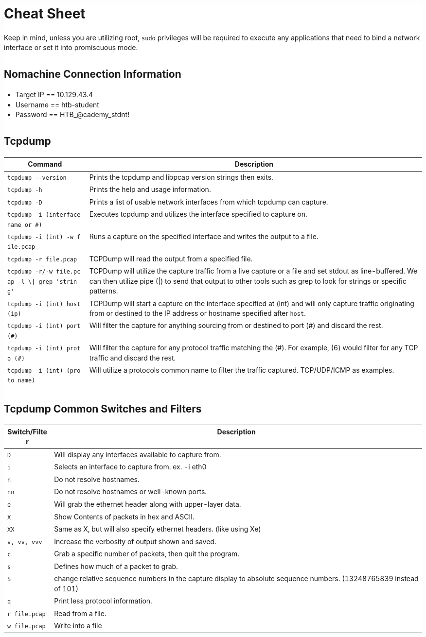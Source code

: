 # Cheat Sheet

Keep in mind, unless you are utilizing root, `sudo` privileges will be required to execute any applications that need to bind a network interface or set it into promiscuous mode. 

## Nomachine Connection Information
  * Target IP == 10.129.43.4
  * Username ==  htb-student
  * Password == HTB_@cademy_stdnt!


## Tcpdump
| **Command**   | **Description**   |
| --------------|-------------------|
| `tcpdump --version` | Prints the tcpdump and libpcap version strings then exits. |
| `tcpdump -h` | Prints the help and usage information. |
| `tcpdump -D` | Prints a list of usable network interfaces from which tcpdump can capture. |
| `tcpdump -i (interface name or #)` | Executes tcpdump and utilizes the interface specified to capture on. |
| `tcpdump -i (int) -w file.pcap` | Runs a capture on the specified interface and writes the output to a file. |
| `tcpdump -r file.pcap` | TCPDump will read the output from a specified file. |
| `tcpdump -r/-w file.pcap -l \\| grep 'string'` | TCPDump will utilize the capture traffic from a live capture or a file and set stdout as line-buffered. We can then utilize pipe (\\|) to send that output to other tools such as grep to look for strings or specific patterns. |
| `tcpdump -i (int) host (ip)` | TCPDump will start a capture on the interface specified at (int) and will only capture traffic originating from or destined to the IP address or hostname specified after `host`.|
| `tcpdump -i (int) port (#)` | Will filter the capture for anything sourcing from or destined to port (#) and discard the rest. |
| `tcpdump -i (int) proto (#)` | Will filter the capture for any protocol traffic matching the (#). For example, (6) would filter for any TCP traffic and discard the rest. |
| `tcpdump -i (int) (proto name)` | Will utilize a protocols common name to filter the traffic captured. TCP/UDP/ICMP as examples. |

## Tcpdump Common Switches and Filters
| **Switch/Filter**   | **Description**   |
| --------------|-------------------|
| `D` | Will display any interfaces available to capture from.       |
| `i` | Selects an interface to capture from. ex. -i eth0         |
| `n` | Do not resolve hostnames.         |
| `nn` | Do not resolve hostnames or well-known ports.         |
| `e` | Will grab the ethernet header along with upper-layer data.       |
| `X` | Show Contents of packets in hex and ASCII.        |
| `XX` | Same as X, but will also specify ethernet headers. (like using Xe)        |
| `v, vv, vvv` | Increase the verbosity of output shown and saved.         |
| `c` | Grab a specific number of packets, then quit the program.          |
| `s` | Defines how much of a packet to grab.         |
| `S` | change relative sequence numbers in the capture display to absolute sequence numbers. (13248765839 instead of 101)        |
| `q` | Print less protocol information.          |
| `r file.pcap` | Read from a file.         |
| `w file.pcap` | Write into a file     |